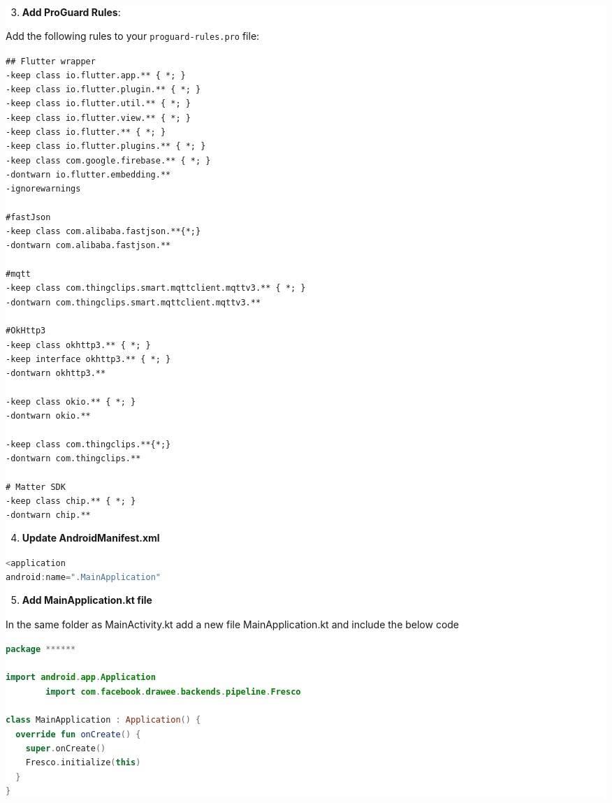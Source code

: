 3. **Add ProGuard Rules**:

Add the following rules to your `proguard-rules.pro` file:

```proguard
## Flutter wrapper
-keep class io.flutter.app.** { *; }
-keep class io.flutter.plugin.** { *; }
-keep class io.flutter.util.** { *; }
-keep class io.flutter.view.** { *; }
-keep class io.flutter.** { *; }
-keep class io.flutter.plugins.** { *; }
-keep class com.google.firebase.** { *; }
-dontwarn io.flutter.embedding.**
-ignorewarnings

#fastJson
-keep class com.alibaba.fastjson.**{*;}
-dontwarn com.alibaba.fastjson.**

#mqtt
-keep class com.thingclips.smart.mqttclient.mqttv3.** { *; }
-dontwarn com.thingclips.smart.mqttclient.mqttv3.**

#OkHttp3
-keep class okhttp3.** { *; }
-keep interface okhttp3.** { *; }
-dontwarn okhttp3.**

-keep class okio.** { *; }
-dontwarn okio.**

-keep class com.thingclips.**{*;}
-dontwarn com.thingclips.**

# Matter SDK
-keep class chip.** { *; }
-dontwarn chip.**
```

4. **Update AndroidManifest.xml**

```groovy
<application
android:name=".MainApplication"
```

5. **Add MainApplication.kt file**

In the same folder as MainActivity.kt add a new file MainApplication.kt and include the below code

```kotlin
package ******

import android.app.Application
        import com.facebook.drawee.backends.pipeline.Fresco

class MainApplication : Application() {
  override fun onCreate() {
    super.onCreate()
    Fresco.initialize(this)
  }
}
```
